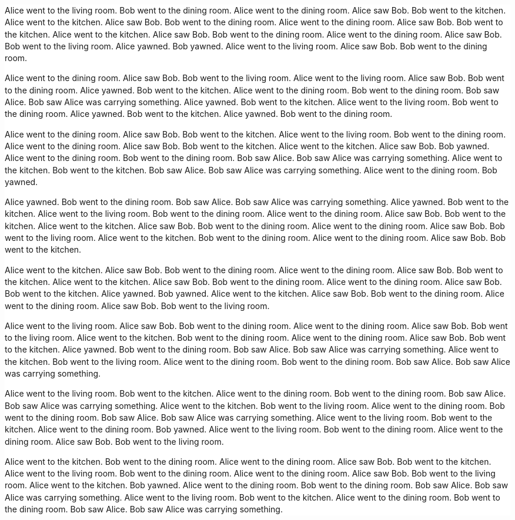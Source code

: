 Alice went to the living room.  Bob went to the dining room.  Alice went to the dining room.  Alice saw Bob.  Bob went to the kitchen.  Alice went to the kitchen.  Alice saw Bob.  Bob went to the dining room.  Alice went to the dining room.  Alice saw Bob.  Bob went to the kitchen.  Alice went to the kitchen.  Alice saw Bob.  Bob went to the dining room.  Alice went to the dining room.  Alice saw Bob.  Bob went to the living room.  Alice yawned.  Bob yawned.  Alice went to the living room.  Alice saw Bob.  Bob went to the dining room.  

Alice went to the dining room.  Alice saw Bob.  Bob went to the living room.  Alice went to the living room.  Alice saw Bob.  Bob went to the dining room.  Alice yawned.  Bob went to the kitchen.  Alice went to the dining room.  Bob went to the dining room.  Bob saw Alice.  Bob saw Alice was carrying something.  Alice yawned.  Bob went to the kitchen.  Alice went to the living room.  Bob went to the dining room.  Alice yawned.  Bob went to the kitchen.  Alice yawned.  Bob went to the dining room.  

Alice went to the dining room.  Alice saw Bob.  Bob went to the kitchen.  Alice went to the living room.  Bob went to the dining room.  Alice went to the dining room.  Alice saw Bob.  Bob went to the kitchen.  Alice went to the kitchen.  Alice saw Bob.  Bob yawned.  Alice went to the dining room.  Bob went to the dining room.  Bob saw Alice.  Bob saw Alice was carrying something.  Alice went to the kitchen.  Bob went to the kitchen.  Bob saw Alice.  Bob saw Alice was carrying something.  Alice went to the dining room.  Bob yawned.  

Alice yawned.  Bob went to the dining room.  Bob saw Alice.  Bob saw Alice was carrying something.  Alice yawned.  Bob went to the kitchen.  Alice went to the living room.  Bob went to the dining room.  Alice went to the dining room.  Alice saw Bob.  Bob went to the kitchen.  Alice went to the kitchen.  Alice saw Bob.  Bob went to the dining room.  Alice went to the dining room.  Alice saw Bob.  Bob went to the living room.  Alice went to the kitchen.  Bob went to the dining room.  Alice went to the dining room.  Alice saw Bob.  Bob went to the kitchen.  

Alice went to the kitchen.  Alice saw Bob.  Bob went to the dining room.  Alice went to the dining room.  Alice saw Bob.  Bob went to the kitchen.  Alice went to the kitchen.  Alice saw Bob.  Bob went to the dining room.  Alice went to the dining room.  Alice saw Bob.  Bob went to the kitchen.  Alice yawned.  Bob yawned.  Alice went to the kitchen.  Alice saw Bob.  Bob went to the dining room.  Alice went to the dining room.  Alice saw Bob.  Bob went to the living room.  

Alice went to the living room.  Alice saw Bob.  Bob went to the dining room.  Alice went to the dining room.  Alice saw Bob.  Bob went to the living room.  Alice went to the kitchen.  Bob went to the dining room.  Alice went to the dining room.  Alice saw Bob.  Bob went to the kitchen.  Alice yawned.  Bob went to the dining room.  Bob saw Alice.  Bob saw Alice was carrying something.  Alice went to the kitchen.  Bob went to the living room.  Alice went to the dining room.  Bob went to the dining room.  Bob saw Alice.  Bob saw Alice was carrying something.  

Alice went to the living room.  Bob went to the kitchen.  Alice went to the dining room.  Bob went to the dining room.  Bob saw Alice.  Bob saw Alice was carrying something.  Alice went to the kitchen.  Bob went to the living room.  Alice went to the dining room.  Bob went to the dining room.  Bob saw Alice.  Bob saw Alice was carrying something.  Alice went to the living room.  Bob went to the kitchen.  Alice went to the dining room.  Bob yawned.  Alice went to the living room.  Bob went to the dining room.  Alice went to the dining room.  Alice saw Bob.  Bob went to the living room.  

Alice went to the kitchen.  Bob went to the dining room.  Alice went to the dining room.  Alice saw Bob.  Bob went to the kitchen.  Alice went to the living room.  Bob went to the dining room.  Alice went to the dining room.  Alice saw Bob.  Bob went to the living room.  Alice went to the kitchen.  Bob yawned.  Alice went to the dining room.  Bob went to the dining room.  Bob saw Alice.  Bob saw Alice was carrying something.  Alice went to the living room.  Bob went to the kitchen.  Alice went to the dining room.  Bob went to the dining room.  Bob saw Alice.  Bob saw Alice was carrying something.  
